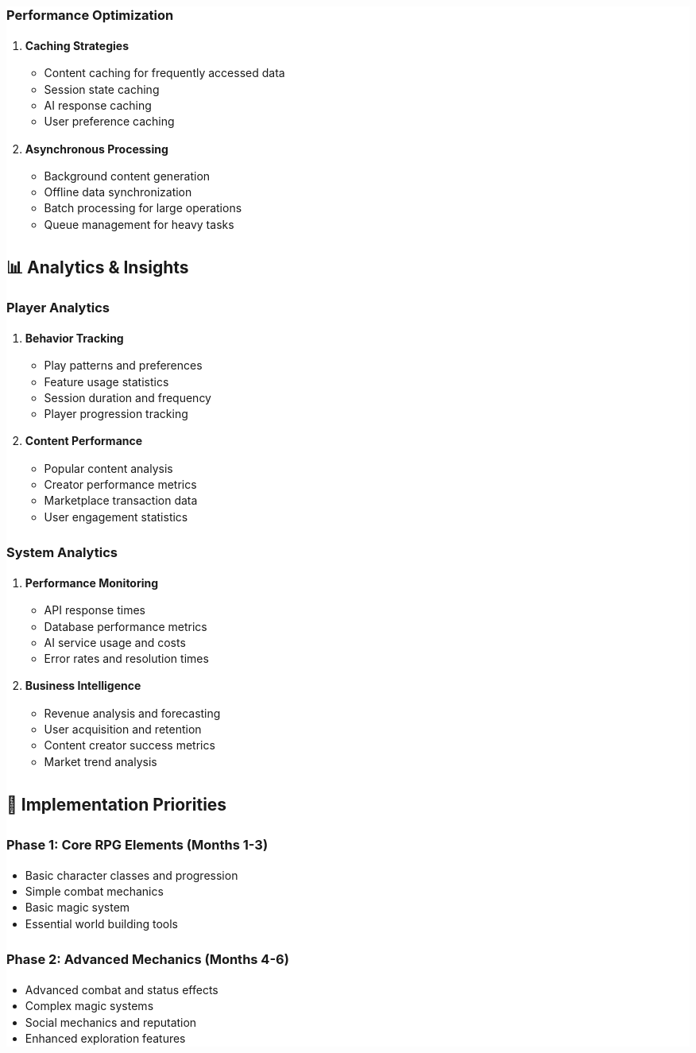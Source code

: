 ### Performance Optimization
1. **Caching Strategies**
   - Content caching for frequently accessed data
   - Session state caching
   - AI response caching
   - User preference caching

2. **Asynchronous Processing**
   - Background content generation
   - Offline data synchronization
   - Batch processing for large operations
   - Queue management for heavy tasks

## 📊 Analytics & Insights

### Player Analytics
1. **Behavior Tracking**
   - Play patterns and preferences
   - Feature usage statistics
   - Session duration and frequency
   - Player progression tracking

2. **Content Performance**
   - Popular content analysis
   - Creator performance metrics
   - Marketplace transaction data
   - User engagement statistics

### System Analytics
1. **Performance Monitoring**
   - API response times
   - Database performance metrics
   - AI service usage and costs
   - Error rates and resolution times

2. **Business Intelligence**
   - Revenue analysis and forecasting
   - User acquisition and retention
   - Content creator success metrics
   - Market trend analysis

## 🚀 Implementation Priorities

### Phase 1: Core RPG Elements (Months 1-3)
- Basic character classes and progression
- Simple combat mechanics
- Basic magic system
- Essential world building tools

### Phase 2: Advanced Mechanics (Months 4-6)
- Advanced combat and status effects
- Complex magic systems
- Social mechanics and reputation
- Enhanced exploration features
